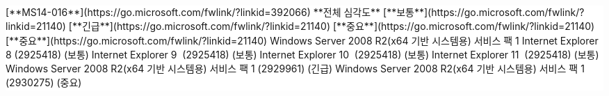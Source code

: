 </td>
<td style="border:1px solid black;">
[**MS14-016**](https://go.microsoft.com/fwlink/?linkid=392066)

</td>
</tr>
<tr>
<td style="border:1px solid black;">
**전체 심각도**

</td>
<td style="border:1px solid black;">
[**보통**](https://go.microsoft.com/fwlink/?linkid=21140)

</td>
<td style="border:1px solid black;">
[**긴급**](https://go.microsoft.com/fwlink/?linkid=21140)

</td>
<td style="border:1px solid black;">
[**중요**](https://go.microsoft.com/fwlink/?linkid=21140)

</td>
<td style="border:1px solid black;">
[**중요**](https://go.microsoft.com/fwlink/?linkid=21140)

</td>
</tr>
<tr>
<td style="border:1px solid black;">
Windows Server 2008 R2(x64 기반 시스템용) 서비스 팩 1

</td>
<td style="border:1px solid black;">
Internet Explorer 8  
(2925418)  
(보통)  
Internet Explorer 9   
(2925418)  
(보통)  
Internet Explorer 10   
(2925418)  
(보통)  
Internet Explorer 11   
(2925418)  
(보통)

</td>
<td style="border:1px solid black;">
Windows Server 2008 R2(x64 기반 시스템용) 서비스 팩 1  
(2929961)  
(긴급)

</td>
<td style="border:1px solid black;">
Windows Server 2008 R2(x64 기반 시스템용) 서비스 팩 1  
(2930275)  
(중요)
